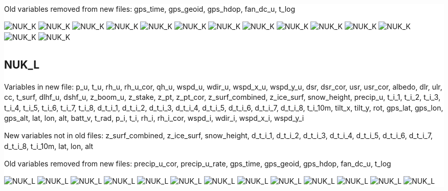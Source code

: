 Old variables removed from new files:
gps_time, gps_geoid, gps_hdop, fan_dc_u, t_log
 
![NUK_K](../figures/aws-l3_versus_aws-l3-dev_20240816/NUK_K_0.png)
![NUK_K](../figures/aws-l3_versus_aws-l3-dev_20240816/NUK_K_1.png)
![NUK_K](../figures/aws-l3_versus_aws-l3-dev_20240816/NUK_K_2.png)
![NUK_K](../figures/aws-l3_versus_aws-l3-dev_20240816/NUK_K_3.png)
![NUK_K](../figures/aws-l3_versus_aws-l3-dev_20240816/NUK_K_4.png)
![NUK_K](../figures/aws-l3_versus_aws-l3-dev_20240816/NUK_K_5.png)
![NUK_K](../figures/aws-l3_versus_aws-l3-dev_20240816/NUK_K_6.png)
![NUK_K](../figures/aws-l3_versus_aws-l3-dev_20240816/NUK_K_7.png)
![NUK_K](../figures/aws-l3_versus_aws-l3-dev_20240816/NUK_K_8.png)
![NUK_K](../figures/aws-l3_versus_aws-l3-dev_20240816/NUK_K_9.png)
![NUK_K](../figures/aws-l3_versus_aws-l3-dev_20240816/NUK_K_10.png)
![NUK_K](../figures/aws-l3_versus_aws-l3-dev_20240816/NUK_K_11.png)
![NUK_K](../figures/aws-l3_versus_aws-l3-dev_20240816/NUK_K_12.png)
![NUK_K](../figures/aws-l3_versus_aws-l3-dev_20240816/NUK_K_13.png)
 
## NUK_L
Variables in new file:
p_u, t_u, rh_u, rh_u_cor, qh_u, wspd_u, wdir_u, wspd_x_u, wspd_y_u, dsr, dsr_cor, usr, usr_cor, albedo, dlr, ulr, cc, t_surf, dlhf_u, dshf_u, z_boom_u, z_stake, z_pt, z_pt_cor, z_surf_combined, z_ice_surf, snow_height, precip_u, t_i_1, t_i_2, t_i_3, t_i_4, t_i_5, t_i_6, t_i_7, t_i_8, d_t_i_1, d_t_i_2, d_t_i_3, d_t_i_4, d_t_i_5, d_t_i_6, d_t_i_7, d_t_i_8, t_i_10m, tilt_x, tilt_y, rot, gps_lat, gps_lon, gps_alt, lat, lon, alt, batt_v, t_rad, p_i, t_i, rh_i, rh_i_cor, wspd_i, wdir_i, wspd_x_i, wspd_y_i

New variables not in old files:
z_surf_combined, z_ice_surf, snow_height, d_t_i_1, d_t_i_2, d_t_i_3, d_t_i_4, d_t_i_5, d_t_i_6, d_t_i_7, d_t_i_8, t_i_10m, lat, lon, alt

Old variables removed from new files:
precip_u_cor, precip_u_rate, gps_time, gps_geoid, gps_hdop, fan_dc_u, t_log
 
![NUK_L](../figures/aws-l3_versus_aws-l3-dev_20240816/NUK_L_0.png)
![NUK_L](../figures/aws-l3_versus_aws-l3-dev_20240816/NUK_L_1.png)
![NUK_L](../figures/aws-l3_versus_aws-l3-dev_20240816/NUK_L_2.png)
![NUK_L](../figures/aws-l3_versus_aws-l3-dev_20240816/NUK_L_3.png)
![NUK_L](../figures/aws-l3_versus_aws-l3-dev_20240816/NUK_L_4.png)
![NUK_L](../figures/aws-l3_versus_aws-l3-dev_20240816/NUK_L_5.png)
![NUK_L](../figures/aws-l3_versus_aws-l3-dev_20240816/NUK_L_6.png)
![NUK_L](../figures/aws-l3_versus_aws-l3-dev_20240816/NUK_L_7.png)
![NUK_L](../figures/aws-l3_versus_aws-l3-dev_20240816/NUK_L_8.png)
![NUK_L](../figures/aws-l3_versus_aws-l3-dev_20240816/NUK_L_9.png)
![NUK_L](../figures/aws-l3_versus_aws-l3-dev_20240816/NUK_L_10.png)
![NUK_L](../figures/aws-l3_versus_aws-l3-dev_20240816/NUK_L_11.png)
![NUK_L](../figures/aws-l3_versus_aws-l3-dev_20240816/NUK_L_12.png)
 